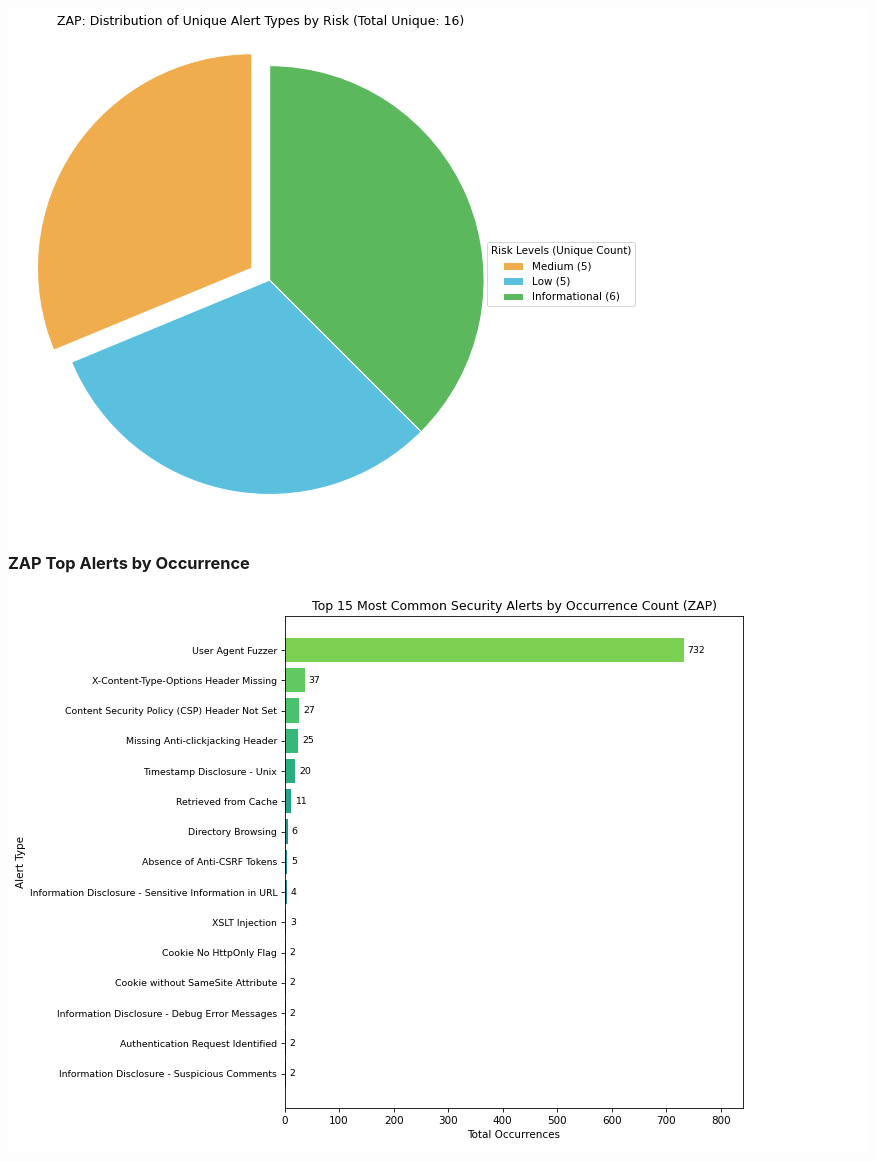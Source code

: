 ![ZAP Unique Alerts by Risk](/scan_results/30f4427a-f975-406b-b548-1e27dd11ba3c/1_zap_risk_distribution.png)

### ZAP Top Alerts by Occurrence
![ZAP Top Alerts by Occurrence](/scan_results/30f4427a-f975-406b-b548-1e27dd11ba3c/2_zap_alert_counts.png)
